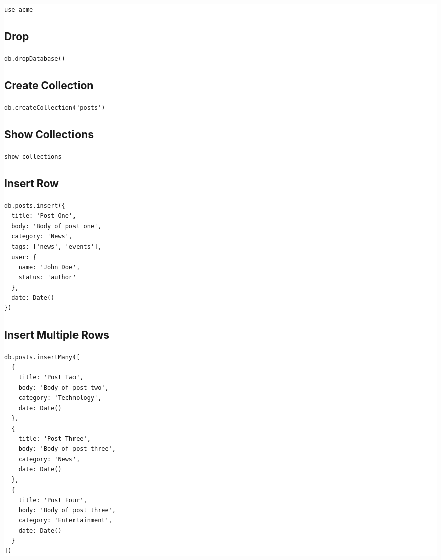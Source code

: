 ```MongoDB
use acme
```

## Drop

```MongoDB
db.dropDatabase()
```

## Create Collection

```MongoDB
db.createCollection('posts')
```

## Show Collections

```MongoDB
show collections
```

## Insert Row

```MongoDB
db.posts.insert({
  title: 'Post One',
  body: 'Body of post one',
  category: 'News',
  tags: ['news', 'events'],
  user: {
    name: 'John Doe',
    status: 'author'
  },
  date: Date()
})
```

## Insert Multiple Rows

```MongoDB
db.posts.insertMany([
  {
    title: 'Post Two',
    body: 'Body of post two',
    category: 'Technology',
    date: Date()
  },
  {
    title: 'Post Three',
    body: 'Body of post three',
    category: 'News',
    date: Date()
  },
  {
    title: 'Post Four',
    body: 'Body of post three',
    category: 'Entertainment',
    date: Date()
  }
])
```
